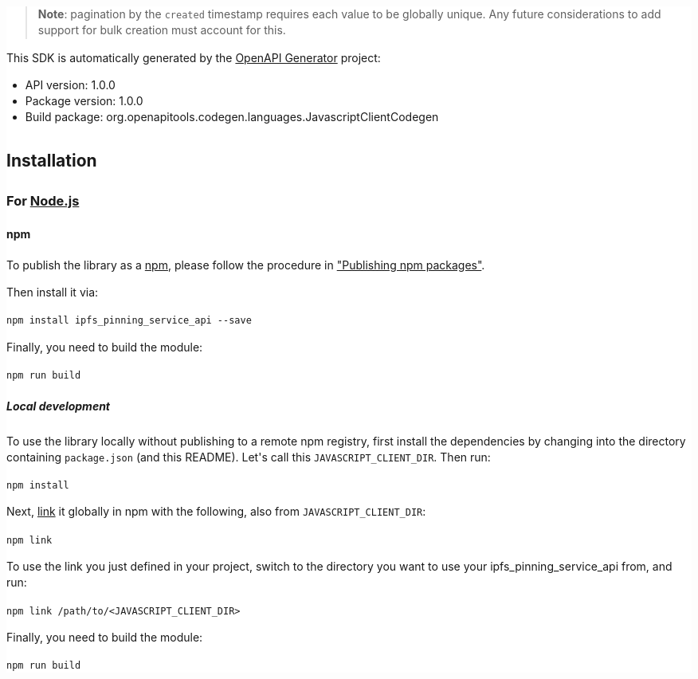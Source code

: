 > **Note**: pagination by the `created` timestamp requires each value to be globally unique. Any future considerations to add support for bulk creation must account for this.


This SDK is automatically generated by the [OpenAPI Generator](https://openapi-generator.tech) project:

- API version: 1.0.0
- Package version: 1.0.0
- Build package: org.openapitools.codegen.languages.JavascriptClientCodegen

## Installation

### For [Node.js](https://nodejs.org/)

#### npm

To publish the library as a [npm](https://www.npmjs.com/), please follow the procedure in ["Publishing npm packages"](https://docs.npmjs.com/getting-started/publishing-npm-packages).

Then install it via:

```shell
npm install ipfs_pinning_service_api --save
```

Finally, you need to build the module:

```shell
npm run build
```

##### Local development

To use the library locally without publishing to a remote npm registry, first install the dependencies by changing into the directory containing `package.json` (and this README). Let's call this `JAVASCRIPT_CLIENT_DIR`. Then run:

```shell
npm install
```

Next, [link](https://docs.npmjs.com/cli/link) it globally in npm with the following, also from `JAVASCRIPT_CLIENT_DIR`:

```shell
npm link
```

To use the link you just defined in your project, switch to the directory you want to use your ipfs_pinning_service_api from, and run:

```shell
npm link /path/to/<JAVASCRIPT_CLIENT_DIR>
```

Finally, you need to build the module:

```shell
npm run build
```
